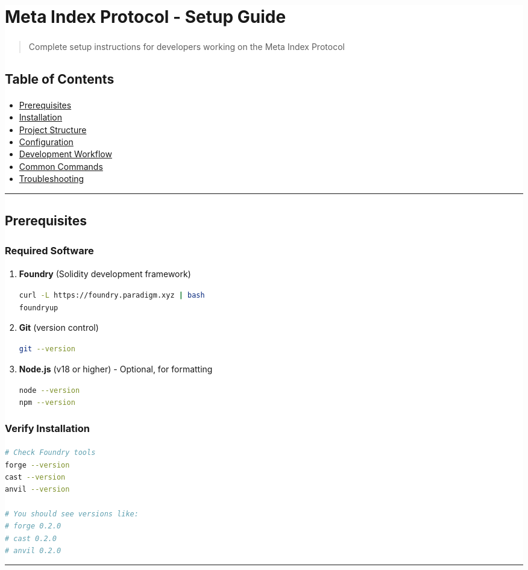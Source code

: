 # Meta Index Protocol - Setup Guide

> Complete setup instructions for developers working on the Meta Index Protocol

## Table of Contents

- [Prerequisites](#prerequisites)
- [Installation](#installation)
- [Project Structure](#project-structure)
- [Configuration](#configuration)
- [Development Workflow](#development-workflow)
- [Common Commands](#common-commands)
- [Troubleshooting](#troubleshooting)

---

## Prerequisites

### Required Software

1. **Foundry** (Solidity development framework)
   ```bash
   curl -L https://foundry.paradigm.xyz | bash
   foundryup
   ```

2. **Git** (version control)
   ```bash
   git --version
   ```

3. **Node.js** (v18 or higher) - Optional, for formatting
   ```bash
   node --version
   npm --version
   ```

### Verify Installation

```bash
# Check Foundry tools
forge --version
cast --version
anvil --version

# You should see versions like:
# forge 0.2.0
# cast 0.2.0
# anvil 0.2.0
```

---
